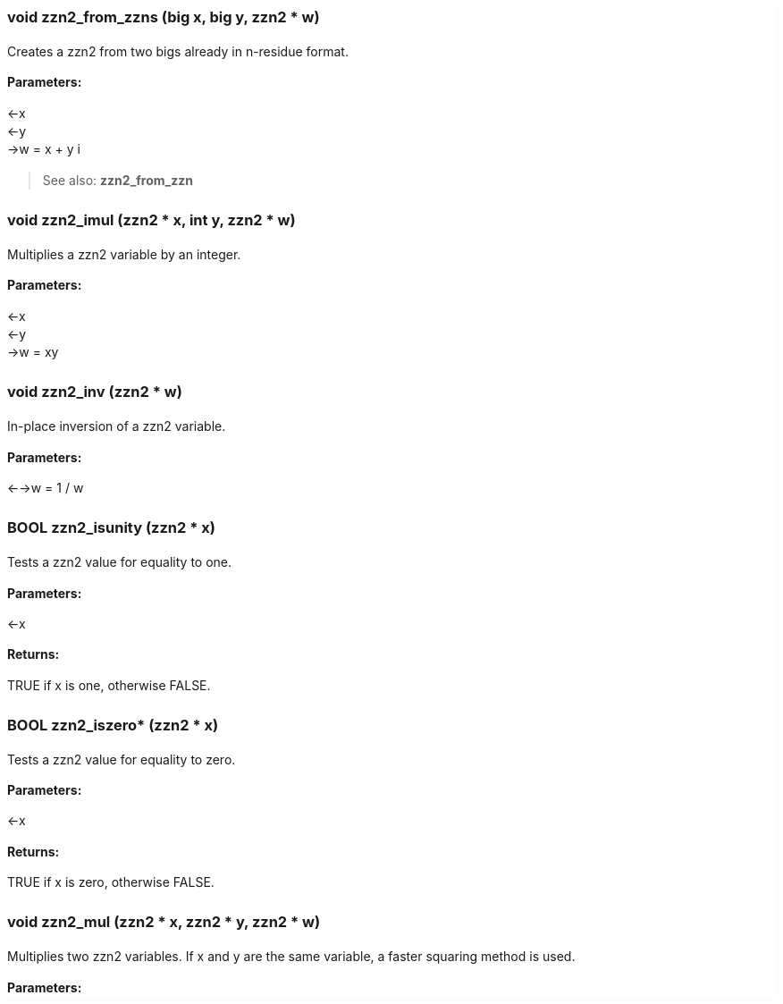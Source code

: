 ### void zzn2_from_zzns (big x, big y, zzn2 * w)

Creates a zzn2 from two bigs already in n-residue format.

**Parameters:**

←x<br />
←y<br />
→w = x + y i

> See also: **zzn2_from_zzn**

### void zzn2_imul (zzn2 * x, int y, zzn2 * w)

Multiplies a zzn2 variable by an integer.

**Parameters:**

←x<br />
←y<br />
→w = xy

### void zzn2_inv (zzn2 * w)

In-place inversion of a zzn2 variable.

**Parameters:**

←→w = 1 / w

### BOOL zzn2_isunity (zzn2 * x)

Tests a zzn2 value for equality to one.

**Parameters:**

←x

**Returns:**

TRUE if x is one, otherwise FALSE.

### BOOL zzn2_iszero* (zzn2 * x)

Tests a zzn2 value for equality to zero.

**Parameters:**

←x

**Returns:**

TRUE if x is zero, otherwise FALSE.

### void zzn2_mul (zzn2 * x, zzn2 * y, zzn2 * w)

Multiplies two zzn2 variables. If x and y are the same variable, a faster squaring method is used.

**Parameters:**
